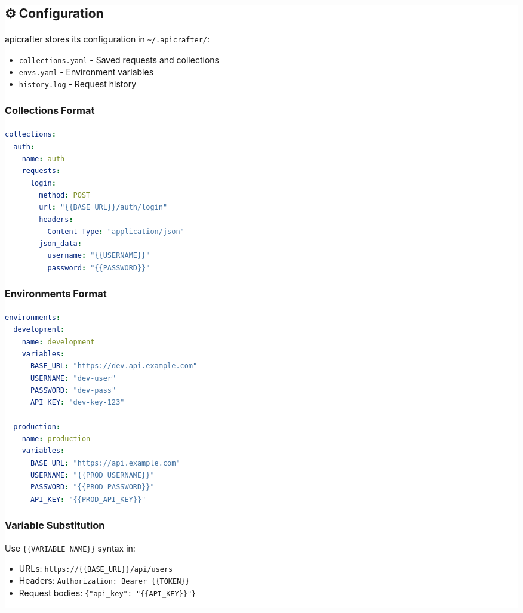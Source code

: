 
## ⚙️ Configuration

apicrafter stores its configuration in `~/.apicrafter/`:

- `collections.yaml` - Saved requests and collections
- `envs.yaml` - Environment variables
- `history.log` - Request history

### Collections Format

```yaml
collections:
  auth:
    name: auth
    requests:
      login:
        method: POST
        url: "{{BASE_URL}}/auth/login"
        headers:
          Content-Type: "application/json"
        json_data:
          username: "{{USERNAME}}"
          password: "{{PASSWORD}}"
```

### Environments Format

```yaml
environments:
  development:
    name: development
    variables:
      BASE_URL: "https://dev.api.example.com"
      USERNAME: "dev-user"
      PASSWORD: "dev-pass"
      API_KEY: "dev-key-123"
  
  production:
    name: production
    variables:
      BASE_URL: "https://api.example.com"
      USERNAME: "{{PROD_USERNAME}}"
      PASSWORD: "{{PROD_PASSWORD}}"
      API_KEY: "{{PROD_API_KEY}}"
```

### Variable Substitution

Use `{{VARIABLE_NAME}}` syntax in:
- URLs: `https://{{BASE_URL}}/api/users`
- Headers: `Authorization: Bearer {{TOKEN}}`
- Request bodies: `{"api_key": "{{API_KEY}}"}`

---